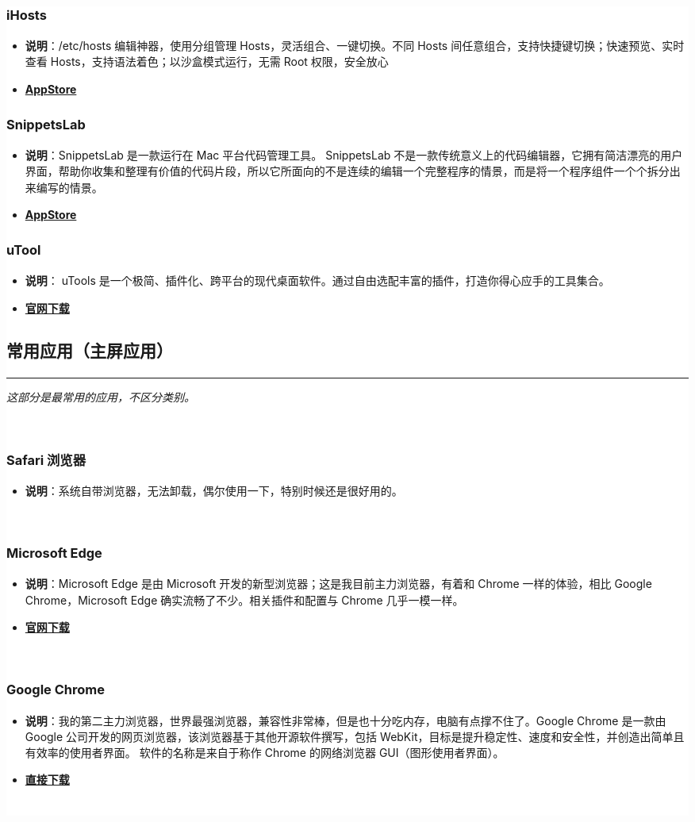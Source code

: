 ### iHosts

- **说明**：/etc/hosts 编辑神器，使用分组管理 Hosts，灵活组合、一键切换。不同 Hosts 间任意组合，支持快捷键切换；快速预览、实时查看 Hosts，支持语法着色；以沙盒模式运行，无需 Root 权限，安全放心

- **[AppStore](https://apps.apple.com/cn/app/ihosts-etc-hosts-%E7%BC%96%E8%BE%91%E5%99%A8/id1102004240?mt=12)**
  </br>

### SnippetsLab

- **说明**：SnippetsLab 是一款运行在 Mac 平台代码管理工具。 SnippetsLab 不是一款传统意义上的代码编辑器，它拥有简洁漂亮的用户界面，帮助你收集和整理有价值的代码片段，所以它所面向的不是连续的编辑一个完整程序的情景，而是将一个程序组件一个个拆分出来编写的情景。

- **[AppStore](https://apps.apple.com/cn/app/snippetslab/id1006087419?mt=12)**
  </br>

### uTool

- **说明**： uTools 是一个极简、插件化、跨平台的现代桌面软件。通过自由选配丰富的插件，打造你得心应手的工具集合。

- **[官网下载](https://u.tools/)**
  </br>

## 常用应用（主屏应用）

---

_这部分是最常用的应用，不区分类别。_

</br>

### Safari 浏览器

- **说明**：系统自带浏览器，无法卸载，偶尔使用一下，特别时候还是很好用的。

</br>

### Microsoft Edge

- **说明**：Microsoft Edge 是由 Microsoft 开发的新型浏览器；这是我目前主力浏览器，有着和 Chrome 一样的体验，相比 Google Chrome，Microsoft Edge 确实流畅了不少。相关插件和配置与 Chrome 几乎一模一样。

- **[官网下载](https://www.microsoft.com/zh-cn/edge)**

</br>

### Google Chrome

- **说明**：我的第二主力浏览器，世界最强浏览器，兼容性非常棒，但是也十分吃内存，电脑有点撑不住了。Google Chrome 是一款由 Google 公司开发的网页浏览器，该浏览器基于其他开源软件撰写，包括 WebKit，目标是提升稳定性、速度和安全性，并创造出简单且有效率的使用者界面。 软件的名称是来自于称作 Chrome 的网络浏览器 GUI（图形使用者界面）。

- **[直接下载](https://dl.google.com/chrome/mac/stable/GGRO/googlechrome.dmg)**

</br>
